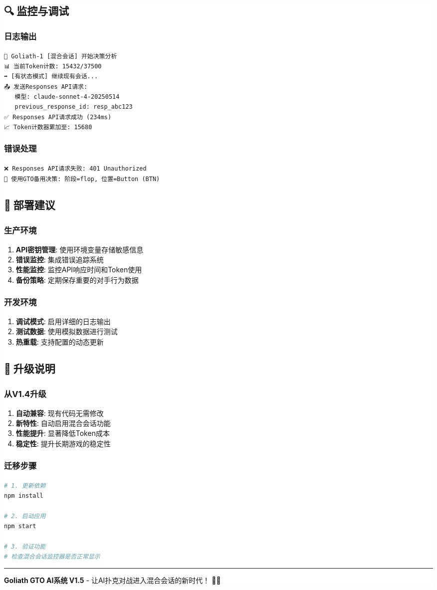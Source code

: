 ## 🔍 监控与调试

### 日志输出
```
🎯 Goliath-1 [混合会话] 开始决策分析
📊 当前Token计数: 15432/37500
➡️ [有状态模式] 继续现有会话...
📤 发送Responses API请求:
   模型: claude-sonnet-4-20250514
   previous_response_id: resp_abc123
✅ Responses API请求成功 (234ms)
📈 Token计数器累加至: 15680
```

### 错误处理
```
❌ Responses API请求失败: 401 Unauthorized
🔄 使用GTO备用决策: 阶段=flop, 位置=Button (BTN)
```

## 🚀 部署建议

### 生产环境
1. **API密钥管理**: 使用环境变量存储敏感信息
2. **错误监控**: 集成错误追踪系统
3. **性能监控**: 监控API响应时间和Token使用
4. **备份策略**: 定期保存重要的对手行为数据

### 开发环境
1. **调试模式**: 启用详细的日志输出
2. **测试数据**: 使用模拟数据进行测试
3. **热重载**: 支持配置的动态更新

## 🎉 升级说明

### 从V1.4升级
1. **自动兼容**: 现有代码无需修改
2. **新特性**: 自动启用混合会话功能
3. **性能提升**: 显著降低Token成本
4. **稳定性**: 提升长期游戏的稳定性

### 迁移步骤
```bash
# 1. 更新依赖
npm install

# 2. 启动应用
npm start

# 3. 验证功能
# 检查混合会话监控器是否正常显示
```

---

**Goliath GTO AI系统 V1.5** - 让AI扑克对战进入混合会话的新时代！ 🎯🚀